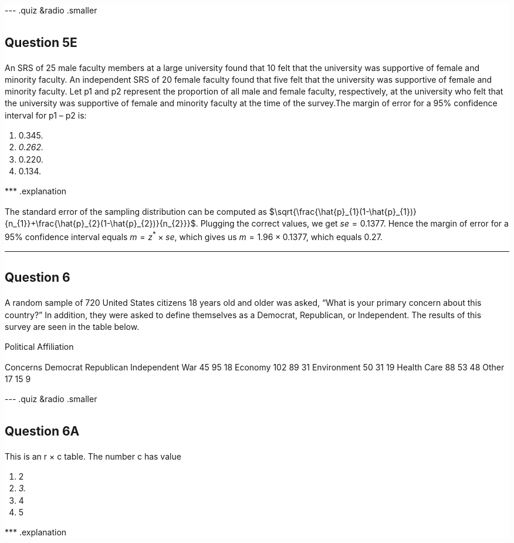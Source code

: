 --- .quiz &radio .smaller

## Question 5E




An SRS of 25 male faculty members at a large university found that 10 felt that the university was supportive of female and minority faculty. An independent SRS of 20 female faculty found that five felt that the university was supportive of female and minority faculty.  Let p1 and p2 represent the proportion of all male and female faculty, respectively, at the university who felt that the university was supportive of female and minority faculty at the time of the survey.The margin of error for a 95% confidence interval for p1 – p2 is:

1. 0.345.
2. _0.262._
3. 0.220.
4. 0.134.

*** .explanation

The standard error of the sampling distribution can be computed as $\sqrt{\frac{\hat{p}_{1}(1-\hat{p}_{1})}{n_{1}}+\frac{\hat{p}_{2}(1-\hat{p}_{2})}{n_{2}}}$. Plugging the correct values, we get $se = 0.1377$. Hence the margin of error for a 95% confidence interval equals $m = z^{*} \times se$, which gives us $m = 1.96 \times 0.1377$, which equals 0.27.

---

## Question 6

A random sample of 720 United States citizens 18 years old and older was asked, “What is your primary concern about this country?”  In addition, they were asked to define themselves as a Democrat, Republican, or Independent.  The results of this survey are seen in the table below.  

   
Political Affiliation

 	 
Concerns      Democrat Republican Independent
War            45       95          18
Economy       102       89          31
Environment    50       31          19
Health Care    88       53          48
Other          17       15           9

--- .quiz &radio .smaller

## Question 6A

This is an r × c table.  The number c has value

1. 2
2. _3._
3. 4
4. 5

*** .explanation
